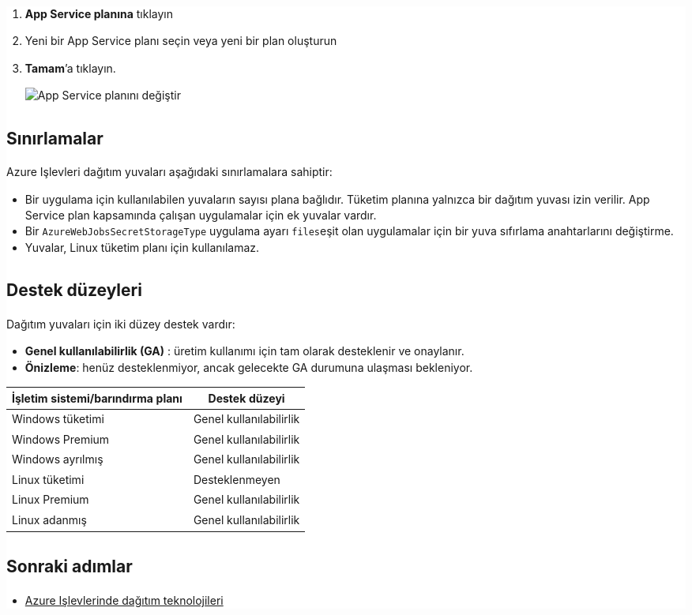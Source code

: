 1. **App Service planına** tıklayın

1. Yeni bir App Service planı seçin veya yeni bir plan oluşturun

1. **Tamam**’a tıklayın.

    ![App Service planını değiştir](./media/functions-deployment-slots/azure-functions-deployment-slots-change-app-service-select.png)


## <a name="limitations"></a>Sınırlamalar

Azure Işlevleri dağıtım yuvaları aşağıdaki sınırlamalara sahiptir:

- Bir uygulama için kullanılabilen yuvaların sayısı plana bağlıdır. Tüketim planına yalnızca bir dağıtım yuvası izin verilir. App Service plan kapsamında çalışan uygulamalar için ek yuvalar vardır.
- Bir `AzureWebJobsSecretStorageType` uygulama ayarı `files`eşit olan uygulamalar için bir yuva sıfırlama anahtarlarını değiştirme.
- Yuvalar, Linux tüketim planı için kullanılamaz.

## <a name="support-levels"></a>Destek düzeyleri

Dağıtım yuvaları için iki düzey destek vardır:

- **Genel kullanılabilirlik (GA)** : üretim kullanımı için tam olarak desteklenir ve onaylanır.
- **Önizleme**: henüz desteklenmiyor, ancak gelecekte GA durumuna ulaşması bekleniyor.

| İşletim sistemi/barındırma planı           | Destek düzeyi     |
| ------------------------- | -------------------- |
| Windows tüketimi       | Genel kullanılabilirlik |
| Windows Premium           | Genel kullanılabilirlik  |
| Windows ayrılmış         | Genel kullanılabilirlik |
| Linux tüketimi         | Desteklenmeyen          |
| Linux Premium             | Genel kullanılabilirlik  |
| Linux adanmış           | Genel kullanılabilirlik |

## <a name="next-steps"></a>Sonraki adımlar

- [Azure Işlevlerinde dağıtım teknolojileri](./functions-deployment-technologies.md)
